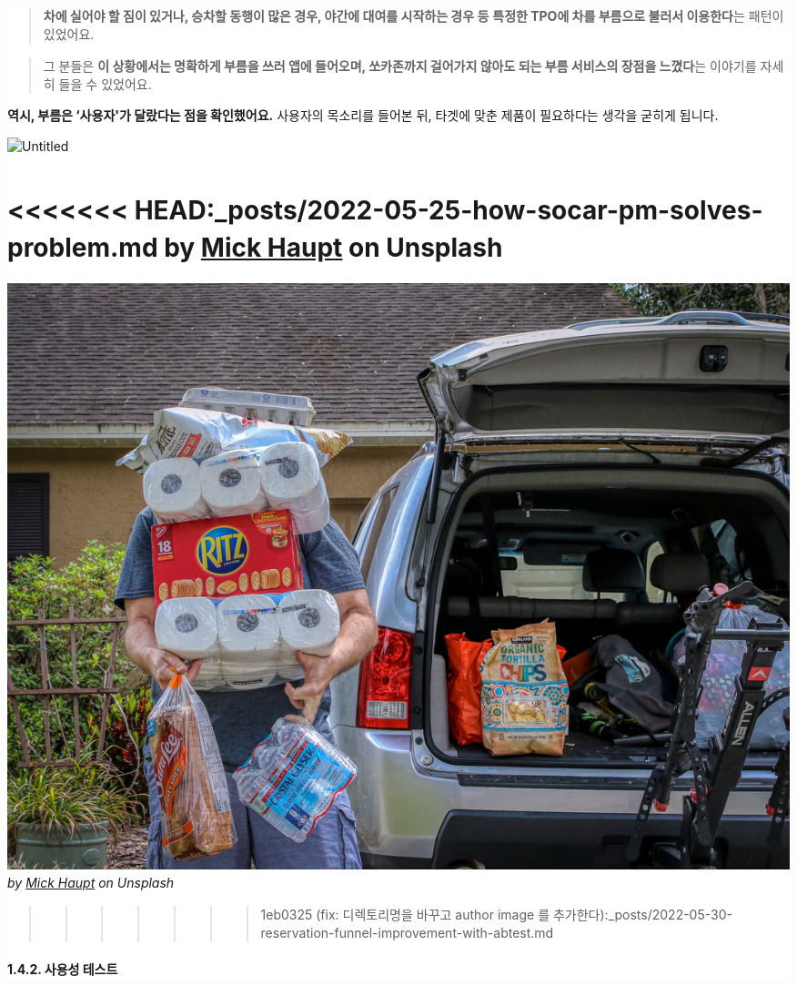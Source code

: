 > **차에 실어야 할 짐이 있거나, 승차할 동행이 많은 경우, 야간에 대여를 시작하는 경우 등**
**특정한 TPO에 차를 부름으로 불러서 이용한다**는 패턴이 있었어요.

> 그 분들은 **이 상황에서는 명확하게 부름을 쓰러 앱에 들어오며, 
쏘카존까지 걸어가지 않아도 되는 부름 서비스의 장점을 느꼈다**는 
이야기를 자세히 들을 수 있었어요.
> 

**역시, 부름은 ‘사용자'가 달랐다는 점을 확인했어요.** 사용자의 목소리를 들어본 뒤, 타겟에 맞춘 제품이 필요하다는 생각을 굳히게 됩니다.

![Untitled](https://s3-us-west-2.amazonaws.com/secure.notion-static.com/93958ad6-6865-410d-a57d-23a2b0cbc90a/Untitled.png)

<<<<<<< HEAD:_posts/2022-05-25-how-socar-pm-solves-problem.md
by [Mick Haupt](https://unsplash.com/@rocinante_11) on Unsplash
=======
![user](/img/reservation-funnel-improvement-with-abtest/user-stock.png)*by [Mick Haupt](https://unsplash.com/@rocinante_11) on Unsplash*
>>>>>>> 1eb0325 (fix: 디렉토리명을 바꾸고 author image 를 추가한다):_posts/2022-05-30-reservation-funnel-improvement-with-abtest.md

#### 1.4.2. 사용성 테스트
